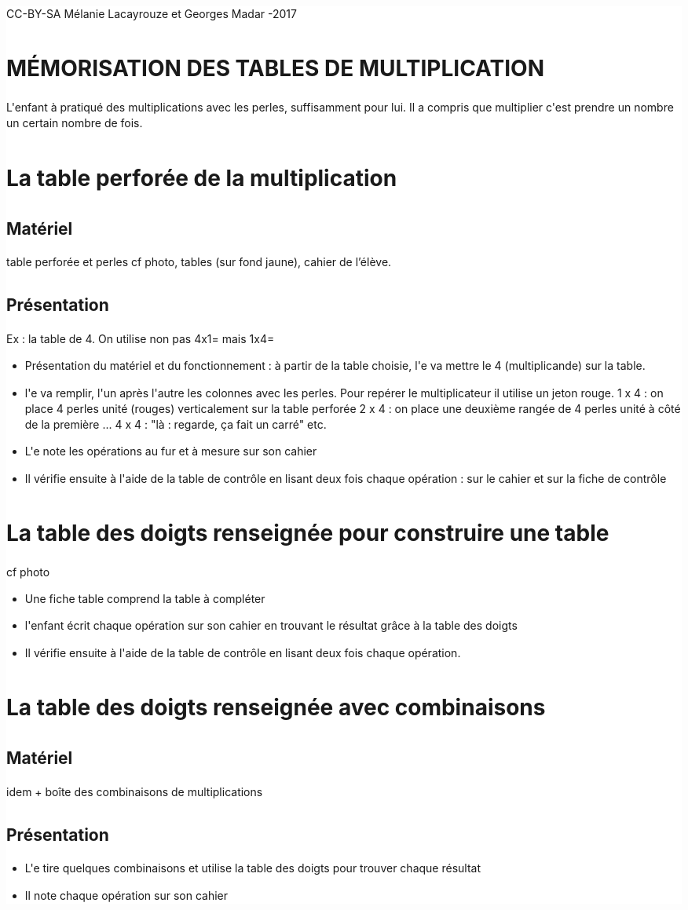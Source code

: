 
CC-BY-SA Mélanie Lacayrouze et Georges Madar -2017

MÉMORISATION DES TABLES DE MULTIPLICATION
=========================================

L'enfant à pratiqué des multiplications avec les perles, suffisamment pour lui. Il a compris que multiplier c'est prendre un nombre un certain nombre de fois.

La table perforée de la multiplication
======================================

Matériel
--------

table perforée et perles cf photo, tables (sur fond jaune), cahier de l’élève.

Présentation
------------

Ex : la table de 4. On utilise non pas 4x1= mais 1x4=

- Présentation du matériel et du fonctionnement : à partir de la table choisie, l'e va mettre le 4 (multiplicande) sur la table.

- l'e va remplir, l'un après l'autre les colonnes avec les perles. Pour repérer le multiplicateur il utilise un jeton rouge. 1 x 4 : on place 4 perles unité (rouges) verticalement sur la table perforée 2 x 4 : on place une deuxième rangée de 4 perles unité à côté de la première ... 4 x 4 : "là : regarde, ça fait un carré" etc.

- L'e note les opérations au fur et à mesure sur son cahier

- Il vérifie ensuite à l'aide de la table de contrôle en lisant deux fois chaque opération : sur le cahier et sur la fiche de contrôle

La table des doigts renseignée pour construire une table
========================================================

cf photo

- Une fiche table comprend la table à compléter

- l'enfant écrit chaque opération sur son cahier en trouvant le résultat grâce à la table des doigts

- Il vérifie ensuite à l'aide de la table de contrôle en lisant deux fois chaque opération.

La table des doigts renseignée avec combinaisons
================================================

Matériel
--------

idem + boîte des combinaisons de multiplications

Présentation
------------

-   L'e tire quelques combinaisons et utilise la table des doigts pour trouver chaque résultat

-   Il note chaque opération sur son cahier
